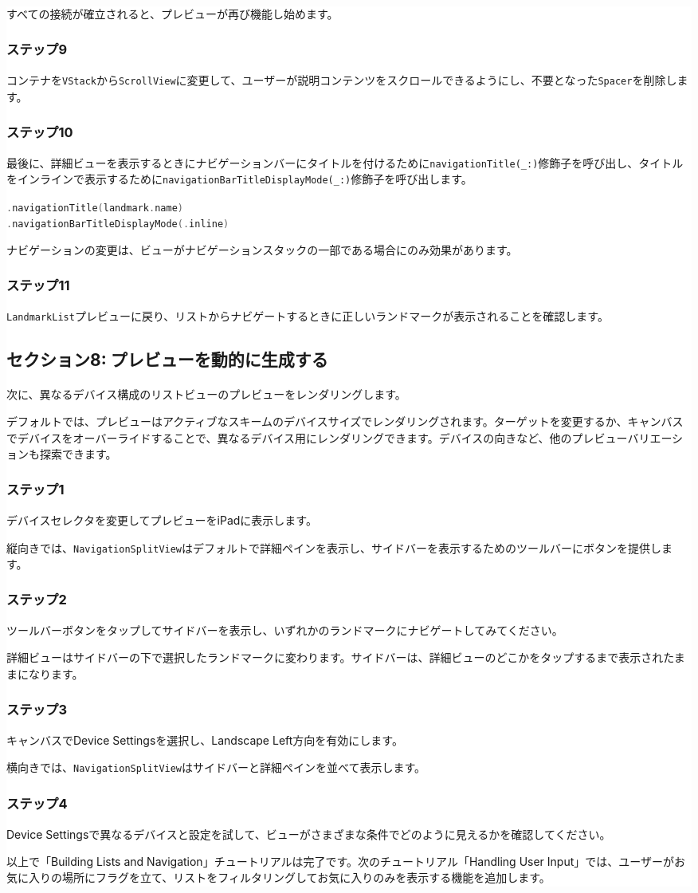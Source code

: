すべての接続が確立されると、プレビューが再び機能し始めます。

### ステップ9
コンテナを`VStack`から`ScrollView`に変更して、ユーザーが説明コンテンツをスクロールできるようにし、不要となった`Spacer`を削除します。

### ステップ10
最後に、詳細ビューを表示するときにナビゲーションバーにタイトルを付けるために`navigationTitle(_:)`修飾子を呼び出し、タイトルをインラインで表示するために`navigationBarTitleDisplayMode(_:)`修飾子を呼び出します。

```swift
.navigationTitle(landmark.name)
.navigationBarTitleDisplayMode(.inline)
```

ナビゲーションの変更は、ビューがナビゲーションスタックの一部である場合にのみ効果があります。

### ステップ11
`LandmarkList`プレビューに戻り、リストからナビゲートするときに正しいランドマークが表示されることを確認します。

## セクション8: プレビューを動的に生成する

次に、異なるデバイス構成のリストビューのプレビューをレンダリングします。

デフォルトでは、プレビューはアクティブなスキームのデバイスサイズでレンダリングされます。ターゲットを変更するか、キャンバスでデバイスをオーバーライドすることで、異なるデバイス用にレンダリングできます。デバイスの向きなど、他のプレビューバリエーションも探索できます。

### ステップ1
デバイスセレクタを変更してプレビューをiPadに表示します。

縦向きでは、`NavigationSplitView`はデフォルトで詳細ペインを表示し、サイドバーを表示するためのツールバーにボタンを提供します。

### ステップ2
ツールバーボタンをタップしてサイドバーを表示し、いずれかのランドマークにナビゲートしてみてください。

詳細ビューはサイドバーの下で選択したランドマークに変わります。サイドバーは、詳細ビューのどこかをタップするまで表示されたままになります。

### ステップ3
キャンバスでDevice Settingsを選択し、Landscape Left方向を有効にします。

横向きでは、`NavigationSplitView`はサイドバーと詳細ペインを並べて表示します。

### ステップ4
Device Settingsで異なるデバイスと設定を試して、ビューがさまざまな条件でどのように見えるかを確認してください。

以上で「Building Lists and Navigation」チュートリアルは完了です。次のチュートリアル「Handling User Input」では、ユーザーがお気に入りの場所にフラグを立て、リストをフィルタリングしてお気に入りのみを表示する機能を追加します。
